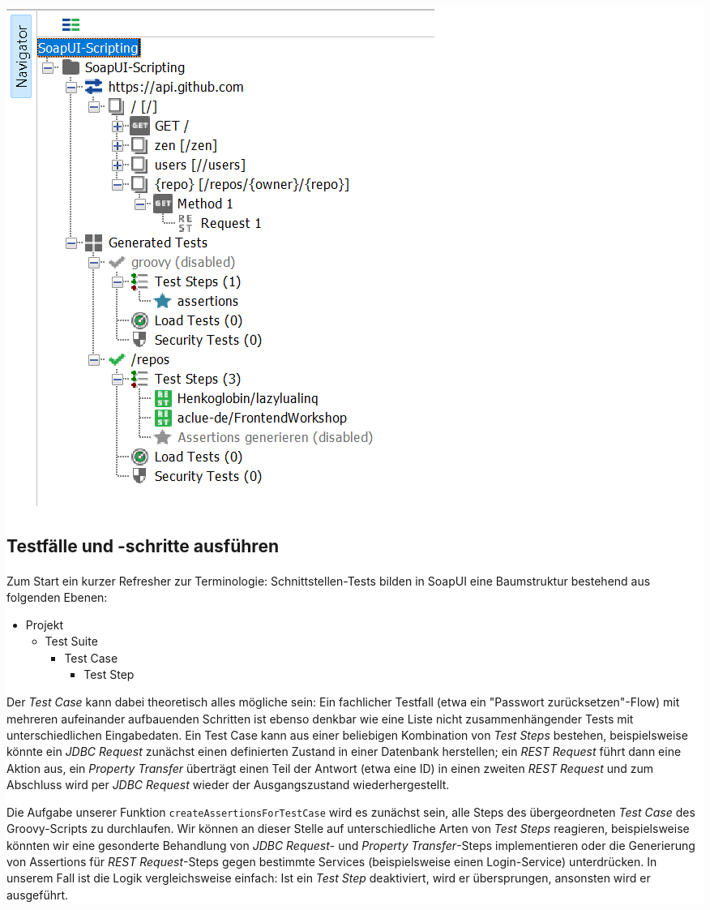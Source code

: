![Struktur](2022-04-07_SoapUI-Scripting/Project.png)

## Testfälle und -schritte ausführen

Zum Start ein kurzer Refresher zur Terminologie: Schnittstellen-Tests bilden in SoapUI eine Baumstruktur bestehend aus folgenden Ebenen:

- Projekt
  - Test Suite
	- Test Case
	  - Test Step

Der _Test Case_ kann dabei theoretisch alles mögliche sein: Ein fachlicher Testfall (etwa ein "Passwort zurücksetzen"-Flow) mit mehreren aufeinander aufbauenden Schritten ist ebenso denkbar wie eine Liste nicht zusammenhängender Tests mit unterschiedlichen Eingabedaten. Ein Test Case kann aus einer beliebigen Kombination von _Test Steps_ bestehen, beispielsweise könnte ein _JDBC Request_ zunächst einen definierten Zustand in einer Datenbank herstellen; ein _REST Request_ führt dann eine Aktion aus, ein _Property Transfer_ überträgt einen Teil der Antwort (etwa eine ID) in einen zweiten _REST Request_ und zum Abschluss wird per _JDBC Request_ wieder der Ausgangszustand wiederhergestellt.

Die Aufgabe unserer Funktion `createAssertionsForTestCase` wird es zunächst sein, alle Steps des übergeordneten _Test Case_ des Groovy-Scripts zu durchlaufen. Wir können an dieser Stelle auf unterschiedliche Arten von _Test Steps_ reagieren, beispielsweise könnten wir eine gesonderte Behandlung von _JDBC Request_- und _Property Transfer_-Steps implementieren oder die Generierung von Assertions für _REST Request_-Steps gegen bestimmte Services (beispielsweise einen Login-Service) unterdrücken. In unserem Fall ist die Logik vergleichsweise einfach: Ist ein _Test Step_ deaktiviert, wird er übersprungen, ansonsten wird er ausgeführt.
